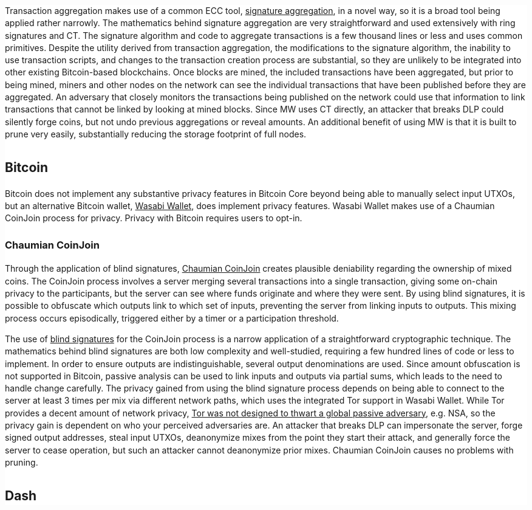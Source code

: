 Transaction aggregation makes use of a common ECC tool, [signature aggregation](https://bitcoincore.org/en/2017/03/23/schnorr-signature-aggregation/), in a novel way, so it is a broad tool being applied rather narrowly. The mathematics behind signature aggregation are very straightforward and used extensively with ring signatures and CT. The signature algorithm and code to aggregate transactions is a few thousand lines or less and uses common primitives. Despite the utility derived from transaction aggregation, the modifications to the signature algorithm, the inability to use transaction scripts, and changes to the transaction creation process are substantial, so they are unlikely to be integrated into other existing Bitcoin-based blockchains. Once blocks are mined, the included transactions have been aggregated, but prior to being mined, miners and other nodes on the network can see the individual transactions that have been published before they are aggregated. An adversary that closely monitors the transactions being published on the network could use that information to link transactions that cannot be linked by looking at mined blocks. Since MW uses CT directly, an attacker that breaks DLP could silently forge coins, but not undo previous aggregations or reveal amounts. An additional benefit of using MW is that it is built to prune very easily, substantially reducing the storage footprint of full nodes.

## Bitcoin

Bitcoin does not implement any substantive privacy features in Bitcoin Core beyond being able to manually select input UTXOs, but an alternative Bitcoin wallet, [Wasabi Wallet](https://www.wasabiwallet.io/), does implement privacy features. Wasabi Wallet makes use of a Chaumian CoinJoin process for privacy. Privacy with Bitcoin requires users to opt-in.

### Chaumian CoinJoin

Through the application of blind signatures, [Chaumian CoinJoin](https://github.com/nopara73/ZeroLink#ii-chaumian-coinjoin) creates plausible deniability regarding the ownership of mixed coins. The CoinJoin process involves a server merging several transactions into a single transaction, giving some on-chain privacy to the participants, but the server can see where funds originate and where they were sent. By using blind signatures, it is possible to obfuscate which outputs link to which set of inputs, preventing the server from linking inputs to outputs. This mixing process occurs episodically, triggered either by a timer or a participation threshold.

The use of [blind signatures](https://blog.cryptographyengineering.com/a-note-on-blind-signature-schemes/) for the CoinJoin process is a narrow application of a straightforward cryptographic technique. The mathematics behind blind signatures are both low complexity and well-studied, requiring a few hundred lines of code or less to implement. In order to ensure outputs are indistinguishable, several output denominations are used. Since amount obfuscation is not supported in Bitcoin, passive analysis can be used to link inputs and outputs via partial sums, which leads to the need to handle change carefully. The privacy gained from using the blind signature process depends on being able to connect to the server at least 3 times per mix via different network paths, which uses the integrated Tor support in Wasabi Wallet. While Tor provides a decent amount of network privacy, [Tor was not designed to thwart a global passive adversary](https://security.stackexchange.com/questions/48502/tor-traffic-correlation-attacks-by-global-adversaries), e.g. NSA, so the privacy gain is dependent on who your perceived adversaries are. An attacker that breaks DLP can impersonate the server, forge signed output addresses, steal input UTXOs, deanonymize mixes from the point they start their attack, and generally force the server to cease operation, but such an attacker cannot deanonymize prior mixes. Chaumian CoinJoin causes no problems with pruning.

## Dash
